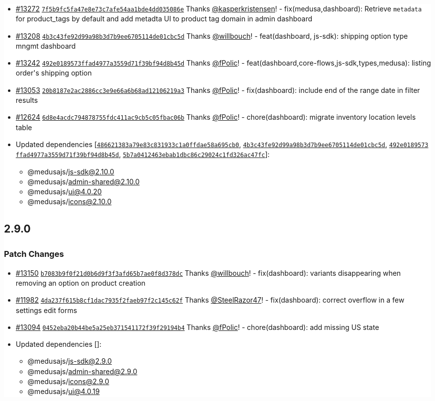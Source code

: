 - [#13272](https://github.com/medusajs/medusa/pull/13272) [`7f5b9fc5fa47e8e73c7afe54aa1bde4dd035086e`](https://github.com/medusajs/medusa/commit/7f5b9fc5fa47e8e73c7afe54aa1bde4dd035086e) Thanks [@kasperkristensen](https://github.com/kasperkristensen)! - fix(medusa,dashboard): Retrieve `metadata` for product_tags by default and add metadta UI to product tag domain in admin dashboard

- [#13208](https://github.com/medusajs/medusa/pull/13208) [`4b3c43fe92d99a98b3d7b9ee6705114de01cbc5d`](https://github.com/medusajs/medusa/commit/4b3c43fe92d99a98b3d7b9ee6705114de01cbc5d) Thanks [@willbouch](https://github.com/willbouch)! - feat(dashboard, js-sdk): shipping option type mngmt dashboard

- [#13242](https://github.com/medusajs/medusa/pull/13242) [`492e0189573ffad4977a3559d71f39bf94d8b45d`](https://github.com/medusajs/medusa/commit/492e0189573ffad4977a3559d71f39bf94d8b45d) Thanks [@fPolic](https://github.com/fPolic)! - feat(dashboard,core-flows,js-sdk,types,medusa): listing order's shipping option

- [#13053](https://github.com/medusajs/medusa/pull/13053) [`20b8187e2ac2886cc3e9e66a6b68ad12106219a3`](https://github.com/medusajs/medusa/commit/20b8187e2ac2886cc3e9e66a6b68ad12106219a3) Thanks [@fPolic](https://github.com/fPolic)! - fix(dashboard): include end of the range date in filter results

- [#12624](https://github.com/medusajs/medusa/pull/12624) [`6d8e4acdc794878755fdc411ac9cb5c05fbac06b`](https://github.com/medusajs/medusa/commit/6d8e4acdc794878755fdc411ac9cb5c05fbac06b) Thanks [@fPolic](https://github.com/fPolic)! - chore(dashboard): migrate inventory location levels table

- Updated dependencies [[`486621383a79e83c831933c1a0ffdae58a695cb0`](https://github.com/medusajs/medusa/commit/486621383a79e83c831933c1a0ffdae58a695cb0), [`4b3c43fe92d99a98b3d7b9ee6705114de01cbc5d`](https://github.com/medusajs/medusa/commit/4b3c43fe92d99a98b3d7b9ee6705114de01cbc5d), [`492e0189573ffad4977a3559d71f39bf94d8b45d`](https://github.com/medusajs/medusa/commit/492e0189573ffad4977a3559d71f39bf94d8b45d), [`5b7a0412463ebab1dbc86c29024c1fd326ac47fc`](https://github.com/medusajs/medusa/commit/5b7a0412463ebab1dbc86c29024c1fd326ac47fc)]:
  - @medusajs/js-sdk@2.10.0
  - @medusajs/admin-shared@2.10.0
  - @medusajs/ui@4.0.20
  - @medusajs/icons@2.10.0

## 2.9.0

### Patch Changes

- [#13150](https://github.com/medusajs/medusa/pull/13150) [`b7083b9f0f21d0b6d9f3f3afd65b7ae0f8d378dc`](https://github.com/medusajs/medusa/commit/b7083b9f0f21d0b6d9f3f3afd65b7ae0f8d378dc) Thanks [@willbouch](https://github.com/willbouch)! - fix(dashboard): variants disappearing when removing an option on product creation

- [#11982](https://github.com/medusajs/medusa/pull/11982) [`4da237f615b8cf1dac7935f2faeb97f2c145c62f`](https://github.com/medusajs/medusa/commit/4da237f615b8cf1dac7935f2faeb97f2c145c62f) Thanks [@SteelRazor47](https://github.com/SteelRazor47)! - fix(dashboard): correct overflow in a few settings edit forms

- [#13094](https://github.com/medusajs/medusa/pull/13094) [`0452eba20b44be5a25eb371541172f39f29194b4`](https://github.com/medusajs/medusa/commit/0452eba20b44be5a25eb371541172f39f29194b4) Thanks [@fPolic](https://github.com/fPolic)! - chore(dashboard): add missing US state

- Updated dependencies []:
  - @medusajs/js-sdk@2.9.0
  - @medusajs/admin-shared@2.9.0
  - @medusajs/icons@2.9.0
  - @medusajs/ui@4.0.19
